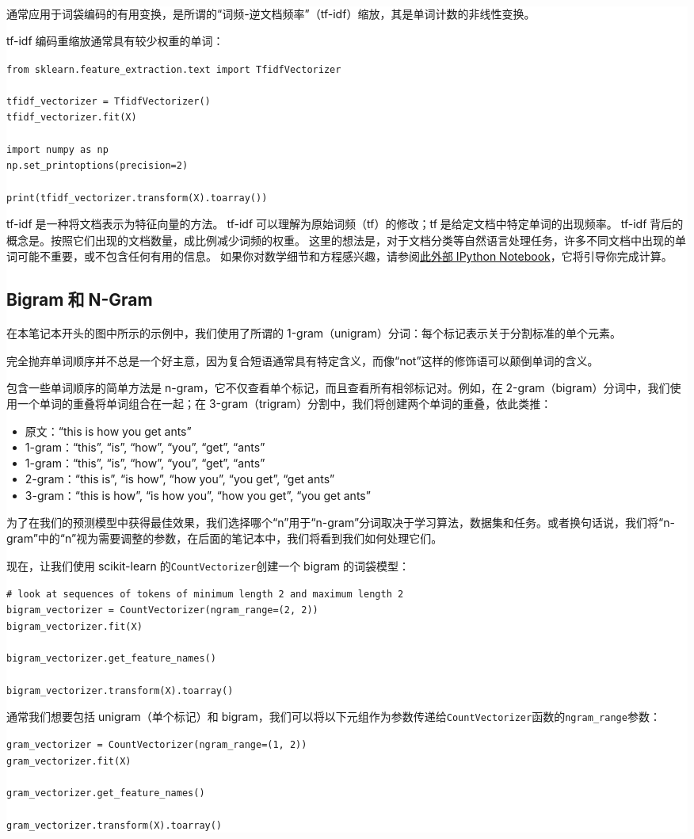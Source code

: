 通常应用于词袋编码的有用变换，是所谓的“词频-逆文档频率”（tf-idf）缩放，其是单词计数的非线性变换。

tf-idf 编码重缩放通常具有较少权重的单词：

```
from sklearn.feature_extraction.text import TfidfVectorizer

tfidf_vectorizer = TfidfVectorizer()
tfidf_vectorizer.fit(X)

import numpy as np
np.set_printoptions(precision=2)

print(tfidf_vectorizer.transform(X).toarray()) 
```

tf-idf 是一种将文档表示为特征向量的方法。 tf-idf 可以理解为原始词频（tf）的修改；tf 是给定文档中特定单词的出现频率。 tf-idf 背后的概念是。按照它们出现的文档数量，成比例减少词频的权重。 这里的想法是，对于文档分类等自然语言处理任务，许多不同文档中出现的单词可能不重要，或不包含任何有用的信息。 如果你对数学细节和方程感兴趣，请参阅[此外部 IPython Notebook](http://nbviewer.jupyter.org/github/rasbt/pattern_classification/blob/master/machine_learning/scikit-learn/tfidf_scikit-learn.ipynb)，它将引导你完成计算。

## Bigram 和 N-Gram

在本笔记本开头的图中所示的示例中，我们使用了所谓的 1-gram（unigram）分词：每个标记表示关于分割标准的单个元素。

完全抛弃单词顺序并不总是一个好主意，因为复合短语通常具有特定含义，而像“not”这样的修饰语可以颠倒单词的含义。

包含一些单词顺序的简单方法是 n-gram，它不仅查看单个标记，而且查看所有相邻标记对。例如，在 2-gram（bigram）分词中，我们使用一个单词的重叠将单词组合在一起；在 3-gram（trigram）分割中，我们将创建两个单词的重叠，依此类推：

*   原文：“this is how you get ants”
*   1-gram：“this”, “is”, “how”, “you”, “get”, “ants”
*   1-gram：“this”, “is”, “how”, “you”, “get”, “ants”
*   2-gram：“this is”, “is how”, “how you”, “you get”, “get ants”
*   3-gram：“this is how”, “is how you”, “how you get”, “you get ants”

为了在我们的预测模型中获得最佳效果，我们选择哪个“n”用于“n-gram”分词取决于学习算法，数据集和任务。或者换句话说，我们将“n-gram”中的“n”视为需要调整的参数，在后面的笔记本中，我们将看到我们如何处理它们。

现在，让我们使用 scikit-learn 的`CountVectorizer`创建一个 bigram 的词袋模型：

```
# look at sequences of tokens of minimum length 2 and maximum length 2
bigram_vectorizer = CountVectorizer(ngram_range=(2, 2))
bigram_vectorizer.fit(X)

bigram_vectorizer.get_feature_names()

bigram_vectorizer.transform(X).toarray() 
```

通常我们想要包括 unigram（单个标记）和 bigram，我们可以将以下元组作为参数传递给`CountVectorizer`函数的`ngram_range`参数：

```
gram_vectorizer = CountVectorizer(ngram_range=(1, 2))
gram_vectorizer.fit(X)

gram_vectorizer.get_feature_names()

gram_vectorizer.transform(X).toarray() 
```
